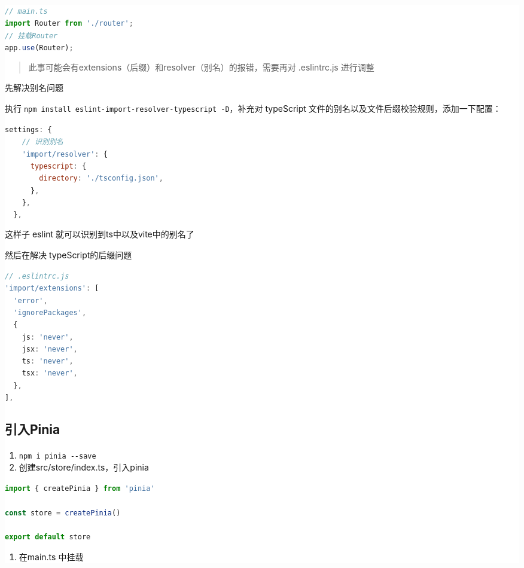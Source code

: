 ```TypeScript
// main.ts
import Router from './router';
// 挂载Router
app.use(Router);

```

> 此事可能会有extensions（后缀）和resolver（别名）的报错，需要再对 .eslintrc.js 进行调整

先解决别名问题

执行 `npm install eslint-import-resolver-typescript -D`，补充对 typeScript 文件的别名以及文件后缀校验规则，添加一下配置：

```JavaScript
settings: {
    // 识别别名
    'import/resolver': {
      typescript: {
        directory: './tsconfig.json',
      },
    },
  },
```

这样子 eslint 就可以识别到ts中以及vite中的别名了

然后在解决 typeScript的后缀问题

```TypeScript
// .eslintrc.js
'import/extensions': [
  'error',
  'ignorePackages',
  {
    js: 'never',
    jsx: 'never',
    ts: 'never',
    tsx: 'never',
  },
],

```

## 引入Pinia

1. `npm i pinia --save`
2. 创建src/store/index.ts，引入pinia

```TypeScript
import { createPinia } from 'pinia'

const store = createPinia()

export default store
```
1. 在main.ts 中挂载
